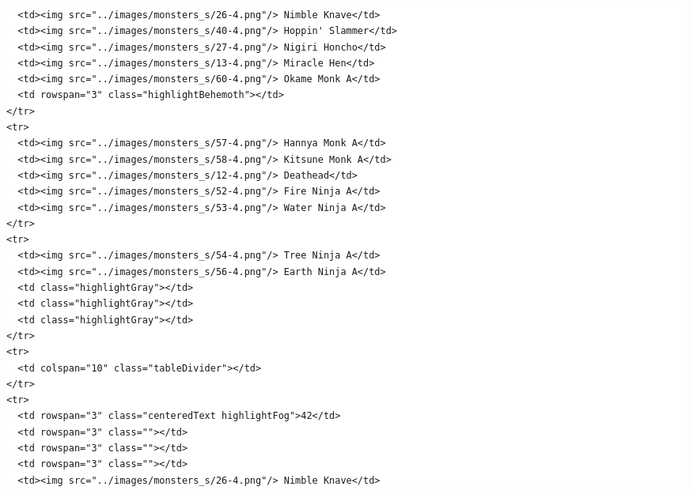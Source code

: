       <td><img src="../images/monsters_s/26-4.png"/> Nimble Knave</td>
      <td><img src="../images/monsters_s/40-4.png"/> Hoppin' Slammer</td>
      <td><img src="../images/monsters_s/27-4.png"/> Nigiri Honcho</td>
      <td><img src="../images/monsters_s/13-4.png"/> Miracle Hen</td>
      <td><img src="../images/monsters_s/60-4.png"/> Okame Monk A</td>
      <td rowspan="3" class="highlightBehemoth"></td>
    </tr>
    <tr>
      <td><img src="../images/monsters_s/57-4.png"/> Hannya Monk A</td>
      <td><img src="../images/monsters_s/58-4.png"/> Kitsune Monk A</td>
      <td><img src="../images/monsters_s/12-4.png"/> Deathead</td>
      <td><img src="../images/monsters_s/52-4.png"/> Fire Ninja A</td>
      <td><img src="../images/monsters_s/53-4.png"/> Water Ninja A</td>
    </tr>
    <tr>
      <td><img src="../images/monsters_s/54-4.png"/> Tree Ninja A</td>
      <td><img src="../images/monsters_s/56-4.png"/> Earth Ninja A</td>
      <td class="highlightGray"></td>
      <td class="highlightGray"></td>
      <td class="highlightGray"></td>
    </tr>
    <tr>
      <td colspan="10" class="tableDivider"></td>
    </tr>
    <tr>
      <td rowspan="3" class="centeredText highlightFog">42</td>
      <td rowspan="3" class=""></td>
      <td rowspan="3" class=""></td>
      <td rowspan="3" class=""></td>
      <td><img src="../images/monsters_s/26-4.png"/> Nimble Knave</td>